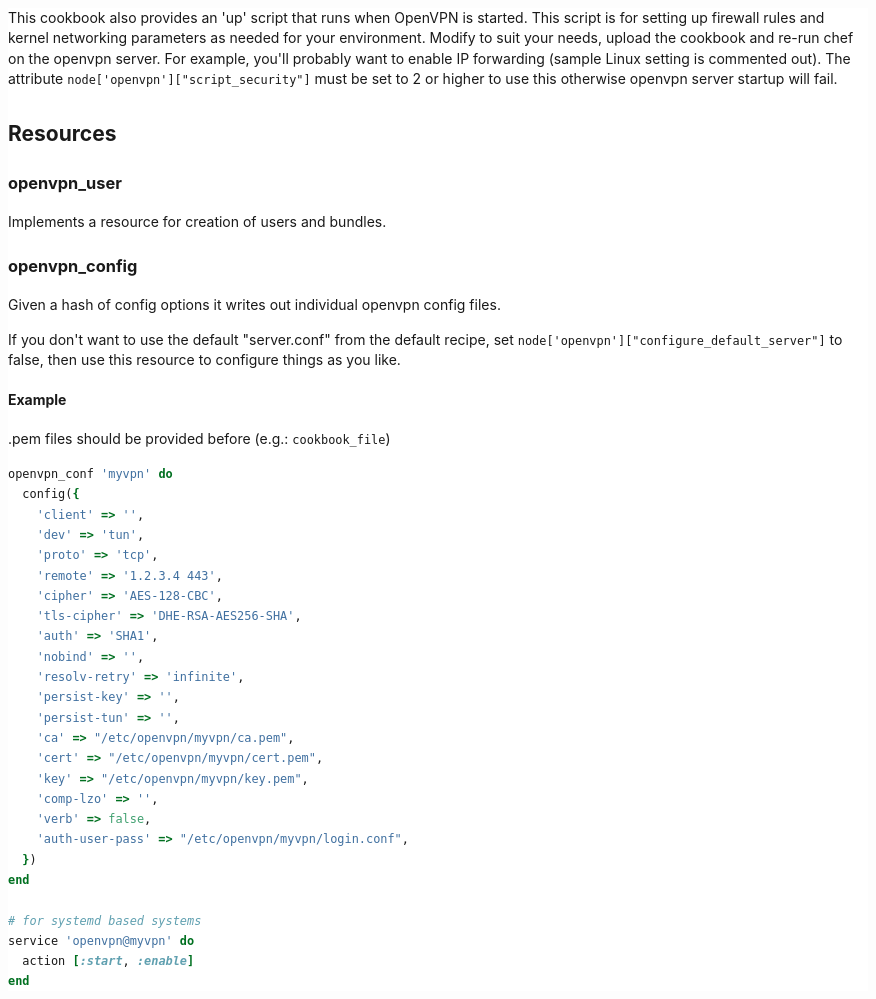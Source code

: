 This cookbook also provides an 'up' script that runs when OpenVPN is started. This script is for setting up firewall rules and kernel networking parameters as needed for your environment. Modify to suit your needs, upload the cookbook and re-run chef on the openvpn server. For example, you'll probably want to enable IP forwarding (sample Linux setting is commented out). The attribute `node['openvpn']["script_security"]` must be set to 2 or higher to use this otherwise openvpn server startup will fail.

## Resources

### openvpn_user

Implements a resource for creation of users and bundles.

### openvpn_config

Given a hash of config options it writes out individual openvpn config files.

If you don't want to use the default "server.conf" from the default recipe, set `node['openvpn']["configure_default_server"]` to false, then use this resource to configure things as you like.

#### Example

.pem files should be provided before (e.g.: `cookbook_file`)

```ruby
openvpn_conf 'myvpn' do
  config({
    'client' => '',
    'dev' => 'tun',
    'proto' => 'tcp',
    'remote' => '1.2.3.4 443',
    'cipher' => 'AES-128-CBC',
    'tls-cipher' => 'DHE-RSA-AES256-SHA',
    'auth' => 'SHA1',
    'nobind' => '',
    'resolv-retry' => 'infinite',
    'persist-key' => '',
    'persist-tun' => '',
    'ca' => "/etc/openvpn/myvpn/ca.pem",
    'cert' => "/etc/openvpn/myvpn/cert.pem",
    'key' => "/etc/openvpn/myvpn/key.pem",
    'comp-lzo' => '',
    'verb' => false,
    'auth-user-pass' => "/etc/openvpn/myvpn/login.conf",
  })
end

# for systemd based systems
service 'openvpn@myvpn' do
  action [:start, :enable]
end
```
